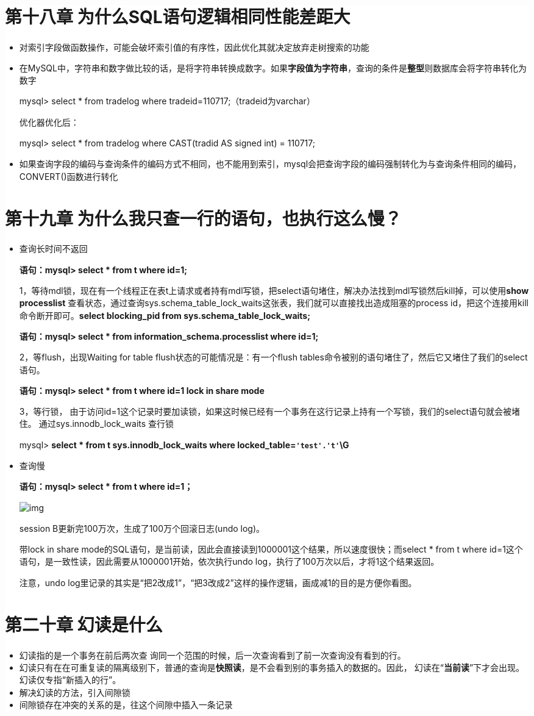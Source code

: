 

# 第十八章 为什么SQL语句逻辑相同性能差距大

- 对索引字段做函数操作，可能会破坏索引值的有序性，因此优化其就决定放弃走树搜索的功能

- 在MySQL中，字符串和数字做比较的话，是将字符串转换成数字。如果**字段值为字符串**，查询的条件是**整型**则数据库会将字符串转化为数字

  mysql> select * from tradelog where tradeid=110717;（tradeid为varchar）

  优化器优化后：

  mysql> select * from tradelog where  CAST(tradid AS signed int) = 110717;

- 如果查询字段的编码与查询条件的编码方式不相同，也不能用到索引，mysql会把查询字段的编码强制转化为与查询条件相同的编码，CONVERT()函数进行转化

  



# 第十九章 为什么我只查一行的语句，也执行这么慢？

- 查询长时间不返回

  **语句：mysql> select * from t where id=1;**

  1，等待mdl锁，现在有一个线程正在表t上请求或者持有mdl写锁，把select语句堵住，解决办法找到mdl写锁然后kill掉，可以使用**show processlist** 查看状态，通过查询sys.schema_table_lock_waits这张表，我们就可以直接找出造成阻塞的process id，把这个连接用kill 命令断开即可。**select blocking_pid from sys.schema_table_lock_waits;**

  **语句：mysql> select * from information_schema.processlist where id=1;**

  2，等flush，出现Waiting for table flush状态的可能情况是：有一个flush tables命令被别的语句堵住了，然后它又堵住了我们的select语句。

  **语句：mysql> select * from t where id=1 lock in share mode**

  3，等行锁， 由于访问id=1这个记录时要加读锁，如果这时候已经有一个事务在这行记录上持有一个写锁，我们的select语句就会被堵住。 通过sys.innodb_lock_waits 查行锁

  mysql> **select * from t sys.innodb_lock_waits where locked_table=`'test'.'t'`\G** 

- 查询慢

  **语句：mysql> select * from t where id=1；**

  ![img](https://static001.geekbang.org/resource/image/46/8c/46bb9f5e27854678bfcaeaf0c3b8a98c.png)

  session B更新完100万次，生成了100万个回滚日志(undo log)。

  带lock in share mode的SQL语句，是当前读，因此会直接读到1000001这个结果，所以速度很快；而select * from t where id=1这个语句，是一致性读，因此需要从1000001开始，依次执行undo log，执行了100万次以后，才将1这个结果返回。

  注意，undo log里记录的其实是“把2改成1”，“把3改成2”这样的操作逻辑，画成减1的目的是方便你看图。





# 第二十章 幻读是什么

- 幻读指的是一个事务在前后两次查 询同一个范围的时候，后一次查询看到了前一次查询没有看到的行。
- 幻读只有在在可重复读的隔离级别下，普通的查询是**快照读**，是不会看到别的事务插入的数据的。因此， 幻读在“**当前读**”下才会出现。幻读仅专指“新插入的行”。
- 解决幻读的方法，引入间隙锁
- 间隙锁存在冲突的关系的是，往这个间隙中插入一条记录
